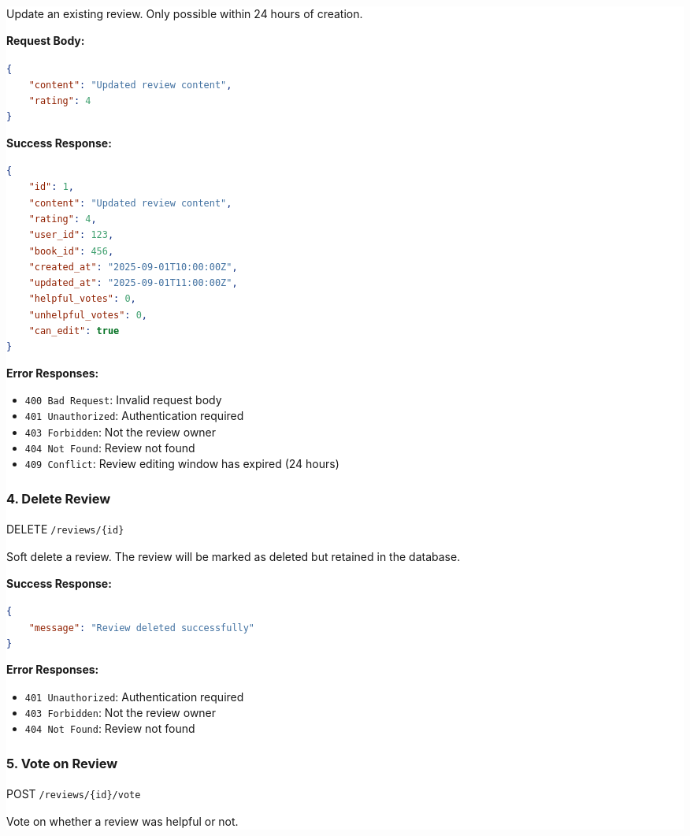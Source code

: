 Update an existing review. Only possible within 24 hours of creation.

**Request Body:**
```json
{
    "content": "Updated review content",
    "rating": 4
}
```

**Success Response:**
```json
{
    "id": 1,
    "content": "Updated review content",
    "rating": 4,
    "user_id": 123,
    "book_id": 456,
    "created_at": "2025-09-01T10:00:00Z",
    "updated_at": "2025-09-01T11:00:00Z",
    "helpful_votes": 0,
    "unhelpful_votes": 0,
    "can_edit": true
}
```

**Error Responses:**
- `400 Bad Request`: Invalid request body
- `401 Unauthorized`: Authentication required
- `403 Forbidden`: Not the review owner
- `404 Not Found`: Review not found
- `409 Conflict`: Review editing window has expired (24 hours)

### 4. Delete Review
DELETE `/reviews/{id}`

Soft delete a review. The review will be marked as deleted but retained in the database.

**Success Response:**
```json
{
    "message": "Review deleted successfully"
}
```

**Error Responses:**
- `401 Unauthorized`: Authentication required
- `403 Forbidden`: Not the review owner
- `404 Not Found`: Review not found

### 5. Vote on Review
POST `/reviews/{id}/vote`

Vote on whether a review was helpful or not.
